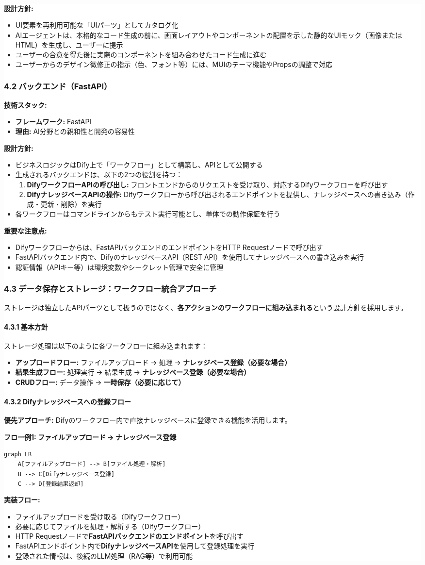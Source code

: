 **設計方針:**
- UI要素を再利用可能な「UIパーツ」としてカタログ化
- AIエージェントは、本格的なコード生成の前に、画面レイアウトやコンポーネントの配置を示した静的なUIモック（画像またはHTML）を生成し、ユーザーに提示
- ユーザーの合意を得た後に実際のコンポーネントを組み合わせたコード生成に進む
- ユーザーからのデザイン微修正の指示（色、フォント等）には、MUIのテーマ機能やPropsの調整で対応

### 4.2 バックエンド（FastAPI）

**技術スタック:**
- **フレームワーク:** FastAPI
- **理由:** AI分野との親和性と開発の容易性

**設計方針:**
- ビジネスロジックはDify上で「ワークフロー」として構築し、APIとして公開する
- 生成されるバックエンドは、以下の2つの役割を持つ：
  1. **DifyワークフローAPIの呼び出し:** フロントエンドからのリクエストを受け取り、対応するDifyワークフローを呼び出す
  2. **DifyナレッジベースAPIの操作:** Difyワークフローから呼び出されるエンドポイントを提供し、ナレッジベースへの書き込み（作成・更新・削除）を実行
- 各ワークフローはコマンドラインからもテスト実行可能とし、単体での動作保証を行う

**重要な注意点:**
- Difyワークフローからは、FastAPIバックエンドのエンドポイントをHTTP Requestノードで呼び出す
- FastAPIバックエンド内で、DifyのナレッジベースAPI（REST API）を使用してナレッジベースへの書き込みを実行
- 認証情報（APIキー等）は環境変数やシークレット管理で安全に管理

### 4.3 データ保存とストレージ：ワークフロー統合アプローチ

ストレージは独立したAPIパーツとして扱うのではなく、**各アクションのワークフローに組み込まれる**という設計方針を採用します。

#### 4.3.1 基本方針

ストレージ処理は以下のように各ワークフローに組み込まれます：

- **アップロードフロー:** ファイルアップロード → 処理 → **ナレッジベース登録（必要な場合）**
- **結果生成フロー:** 処理実行 → 結果生成 → **ナレッジベース登録（必要な場合）**
- **CRUDフロー:** データ操作 → **一時保存（必要に応じて）**

#### 4.3.2 Difyナレッジベースへの登録フロー

**優先アプローチ:** Difyのワークフロー内で直接ナレッジベースに登録できる機能を活用します。

**フロー例1: ファイルアップロード → ナレッジベース登録**

```mermaid
graph LR
    A[ファイルアップロード] --> B[ファイル処理・解析]
    B --> C[Difyナレッジベース登録]
    C --> D[登録結果返却]
```

**実装フロー:**
- ファイルアップロードを受け取る（Difyワークフロー）
- 必要に応じてファイルを処理・解析する（Difyワークフロー）
- HTTP Requestノードで**FastAPIバックエンドのエンドポイント**を呼び出す
- FastAPIエンドポイント内で**DifyナレッジベースAPI**を使用して登録処理を実行
- 登録された情報は、後続のLLM処理（RAG等）で利用可能
